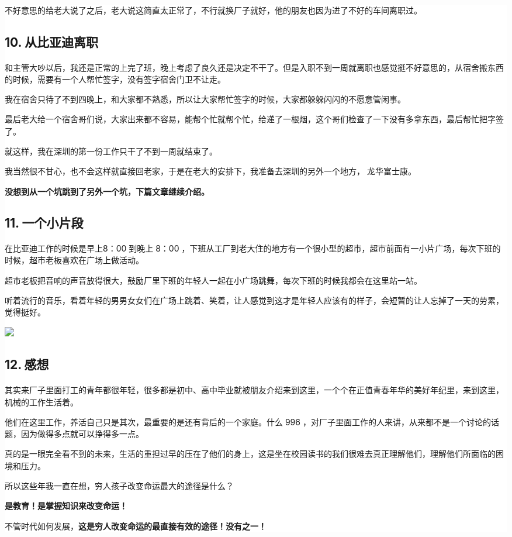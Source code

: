 不好意思的给老大说了之后，老大说这简直太正常了，不行就换厂子就好，他的朋友也因为进了不好的车间离职过。

## 10. 从比亚迪离职

和主管大吵以后，我还是正常的上完了班，晚上考虑了良久还是决定不干了。但是入职不到一周就离职也感觉挺不好意思的，从宿舍搬东西的时候，需要有一个人帮忙签字，没有签字宿舍门卫不让走。

我在宿舍只待了不到四晚上，和大家都不熟悉，所以让大家帮忙签字的时候，大家都躲躲闪闪的不愿意管闲事。

最后老大给一个宿舍哥们说，大家出来都不容易，能帮个忙就帮个忙，给递了一根烟，这个哥们检查了一下没有多拿东西，最后帮忙把字签了。

就这样，我在深圳的第一份工作只干了不到一周就结束了。

我当然很不甘心，也不会这样就直接回老家，于是在老大的安排下，我准备去深圳的另外一个地方， 龙华富士康。

**没想到从一个坑跳到了另外一个坑，下篇文章继续介绍。**

## 11. 一个小片段

在比亚迪工作的时候是早上8：00 到晚上 8：00 ，下班从工厂到老大住的地方有一个很小型的超市，超市前面有一小片广场，每次下班的时候，超市老板喜欢在广场上做活动。

超市老板把音响的声音放得很大，鼓励厂里下班的年轻人一起在小广场跳舞，每次下班的时候我都会在这里站一站。

听着流行的音乐，看着年轻的男男女女们在广场上跳着、笑着，让人感觉到这才是年轻人应该有的样子，会短暂的让人忘掉了一天的劳累，觉得挺好。

![](http://favorites.ren/assets/images/2019/it/shenzhenyear08.png)

## 12. 感想

其实来厂子里面打工的青年都很年轻，很多都是初中、高中毕业就被朋友介绍来到这里，一个个在正值青春年华的美好年纪里，来到这里，机械的工作生活着。

他们在这里工作，养活自己只是其次，最重要的是还有背后的一个家庭。什么 996 ，对厂子里面工作的人来讲，从来都不是一个讨论的话题，因为做得多点就可以挣得多一点。

真的是一眼完全看不到的未来，生活的重担过早的压在了他们的身上，这是坐在校园读书的我们很难去真正理解他们，理解他们所面临的困境和压力。

所以这些年我一直在想，穷人孩子改变命运最大的途径是什么？

**是教育！是掌握知识来改变命运！**

不管时代如何发展，**这是穷人改变命运的最直接有效的途径！没有之一！**




